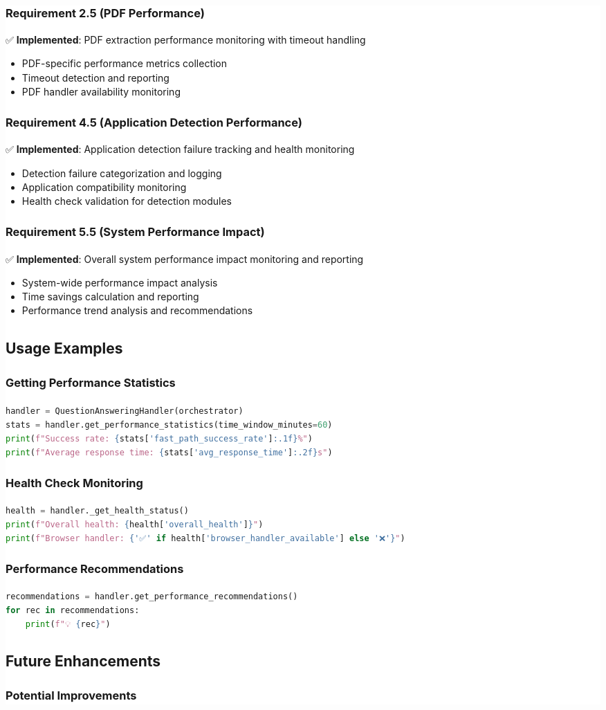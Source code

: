 ### Requirement 2.5 (PDF Performance)

✅ **Implemented**: PDF extraction performance monitoring with timeout handling

- PDF-specific performance metrics collection
- Timeout detection and reporting
- PDF handler availability monitoring

### Requirement 4.5 (Application Detection Performance)

✅ **Implemented**: Application detection failure tracking and health monitoring

- Detection failure categorization and logging
- Application compatibility monitoring
- Health check validation for detection modules

### Requirement 5.5 (System Performance Impact)

✅ **Implemented**: Overall system performance impact monitoring and reporting

- System-wide performance impact analysis
- Time savings calculation and reporting
- Performance trend analysis and recommendations

## Usage Examples

### Getting Performance Statistics

```python
handler = QuestionAnsweringHandler(orchestrator)
stats = handler.get_performance_statistics(time_window_minutes=60)
print(f"Success rate: {stats['fast_path_success_rate']:.1f}%")
print(f"Average response time: {stats['avg_response_time']:.2f}s")
```

### Health Check Monitoring

```python
health = handler._get_health_status()
print(f"Overall health: {health['overall_health']}")
print(f"Browser handler: {'✅' if health['browser_handler_available'] else '❌'}")
```

### Performance Recommendations

```python
recommendations = handler.get_performance_recommendations()
for rec in recommendations:
    print(f"💡 {rec}")
```

## Future Enhancements

### Potential Improvements
